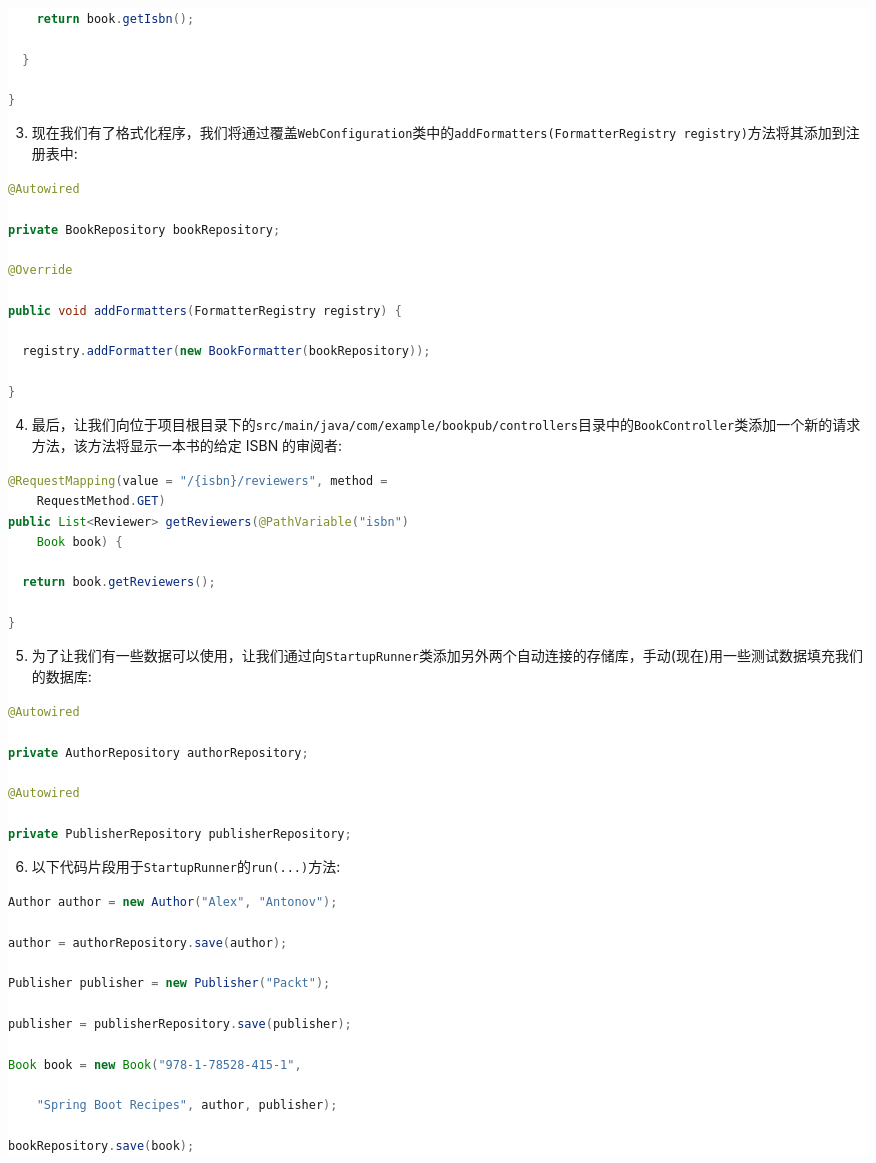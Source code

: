 ```java
    return book.getIsbn(); 

  } 

} 
```

3.  现在我们有了格式化程序，我们将通过覆盖`WebConfiguration`类中的`addFormatters(FormatterRegistry registry)`方法将其添加到注册表中:

```java
@Autowired  

private BookRepository bookRepository; 

@Override 

public void addFormatters(FormatterRegistry registry) { 

  registry.addFormatter(new BookFormatter(bookRepository)); 

} 
```

4.  最后，让我们向位于项目根目录下的`src/main/java/com/example/bookpub/controllers`目录中的`BookController`类添加一个新的请求方法，该方法将显示一本书的给定 ISBN 的审阅者:

```java
@RequestMapping(value = "/{isbn}/reviewers", method = 
    RequestMethod.GET)
public List<Reviewer> getReviewers(@PathVariable("isbn") 
    Book book) { 

  return book.getReviewers(); 

}
```

5.  为了让我们有一些数据可以使用，让我们通过向`StartupRunner`类添加另外两个自动连接的存储库，手动(现在)用一些测试数据填充我们的数据库:

```java
@Autowired 

private AuthorRepository authorRepository; 

@Autowired 

private PublisherRepository publisherRepository; 
```

6.  以下代码片段用于`StartupRunner`的`run(...)`方法:

```java
Author author = new Author("Alex", "Antonov"); 

author = authorRepository.save(author); 

Publisher publisher = new Publisher("Packt"); 

publisher = publisherRepository.save(publisher); 

Book book = new Book("978-1-78528-415-1",  

    "Spring Boot Recipes", author, publisher); 

bookRepository.save(book); 
```
